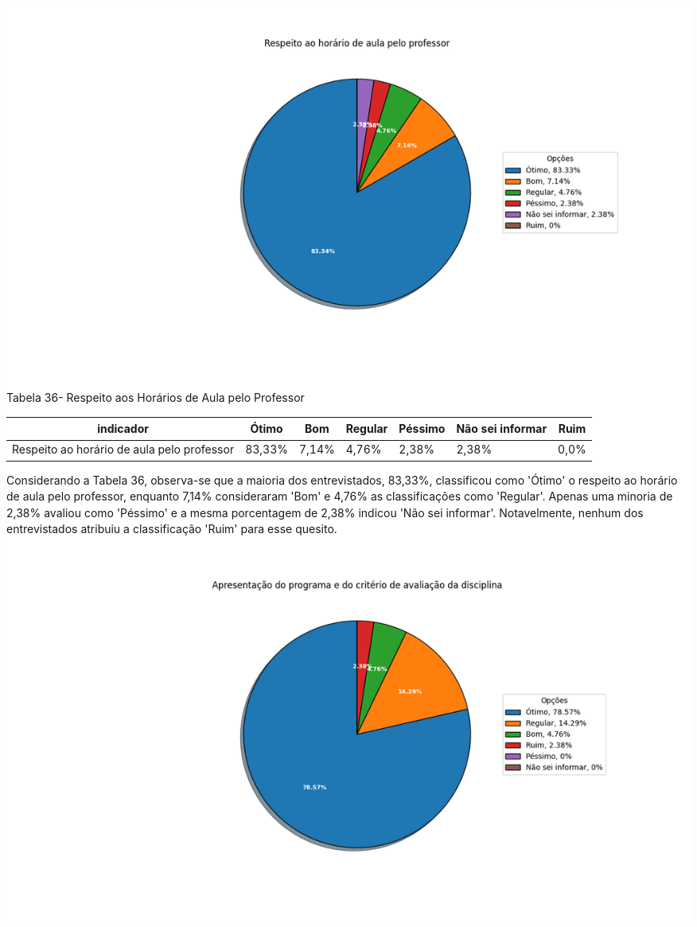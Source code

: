 ![Respeito aos Horários de Aula pelo Professor](Figura_Grafico/fig_39_224_1777.png 'Respeito aos Horários de Aula pelo Professor')

Tabela 36- Respeito aos Horários de Aula pelo Professor 

| indicador | Ótimo | Bom | Regular | Péssimo | Não sei informar | Ruim | 
|---|---|---|---|---|---|---| 
| Respeito ao horário de aula pelo professor | 83,33% |  7,14% |  4,76% |  2,38% |  2,38% |  0,0% | 
 
Considerando a Tabela 36, observa-se que a maioria dos entrevistados, 83,33%, classificou como 'Ótimo' o respeito ao horário de aula pelo professor, enquanto 7,14% consideraram 'Bom' e 4,76% as classificações como 'Regular'. Apenas uma minoria de 2,38% avaliou como 'Péssimo' e a mesma porcentagem de 2,38% indicou 'Não sei informar'. Notavelmente, nenhum dos entrevistados atribuiu a classificação 'Ruim' para esse quesito.


![Apresentação e Critérios de Avaliação da Disciplina](Figura_Grafico/fig_39_224_1778.png 'Apresentação e Critérios de Avaliação da Disciplina')
